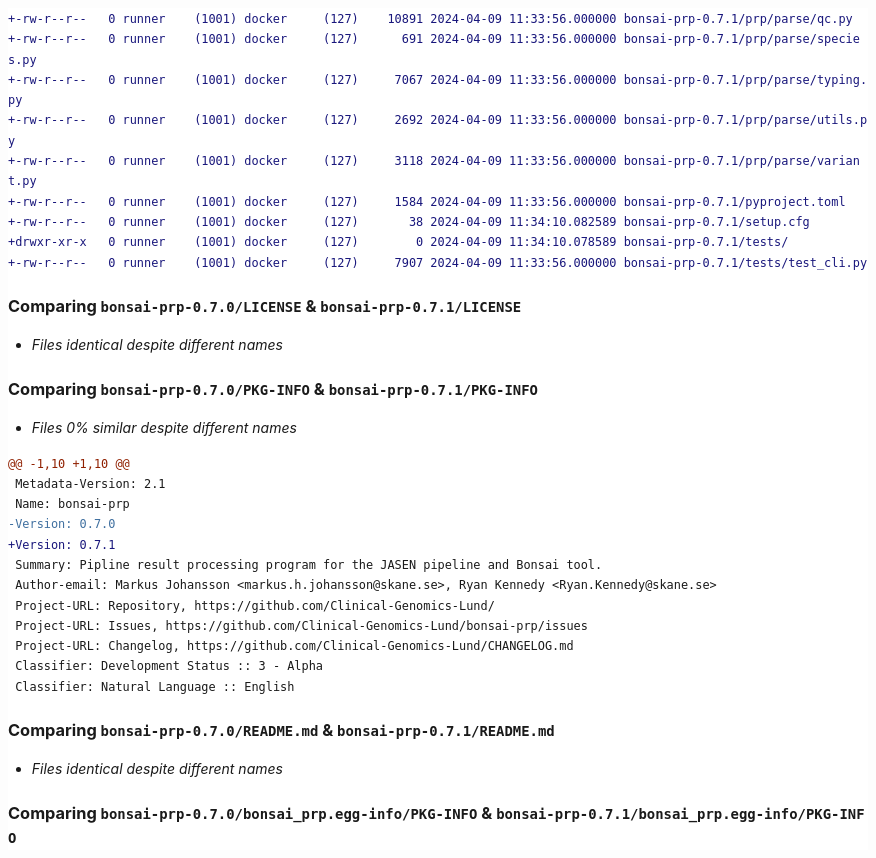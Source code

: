 ```diff
+-rw-r--r--   0 runner    (1001) docker     (127)    10891 2024-04-09 11:33:56.000000 bonsai-prp-0.7.1/prp/parse/qc.py
+-rw-r--r--   0 runner    (1001) docker     (127)      691 2024-04-09 11:33:56.000000 bonsai-prp-0.7.1/prp/parse/species.py
+-rw-r--r--   0 runner    (1001) docker     (127)     7067 2024-04-09 11:33:56.000000 bonsai-prp-0.7.1/prp/parse/typing.py
+-rw-r--r--   0 runner    (1001) docker     (127)     2692 2024-04-09 11:33:56.000000 bonsai-prp-0.7.1/prp/parse/utils.py
+-rw-r--r--   0 runner    (1001) docker     (127)     3118 2024-04-09 11:33:56.000000 bonsai-prp-0.7.1/prp/parse/variant.py
+-rw-r--r--   0 runner    (1001) docker     (127)     1584 2024-04-09 11:33:56.000000 bonsai-prp-0.7.1/pyproject.toml
+-rw-r--r--   0 runner    (1001) docker     (127)       38 2024-04-09 11:34:10.082589 bonsai-prp-0.7.1/setup.cfg
+drwxr-xr-x   0 runner    (1001) docker     (127)        0 2024-04-09 11:34:10.078589 bonsai-prp-0.7.1/tests/
+-rw-r--r--   0 runner    (1001) docker     (127)     7907 2024-04-09 11:33:56.000000 bonsai-prp-0.7.1/tests/test_cli.py
```

### Comparing `bonsai-prp-0.7.0/LICENSE` & `bonsai-prp-0.7.1/LICENSE`

 * *Files identical despite different names*

### Comparing `bonsai-prp-0.7.0/PKG-INFO` & `bonsai-prp-0.7.1/PKG-INFO`

 * *Files 0% similar despite different names*

```diff
@@ -1,10 +1,10 @@
 Metadata-Version: 2.1
 Name: bonsai-prp
-Version: 0.7.0
+Version: 0.7.1
 Summary: Pipline result processing program for the JASEN pipeline and Bonsai tool.
 Author-email: Markus Johansson <markus.h.johansson@skane.se>, Ryan Kennedy <Ryan.Kennedy@skane.se>
 Project-URL: Repository, https://github.com/Clinical-Genomics-Lund/
 Project-URL: Issues, https://github.com/Clinical-Genomics-Lund/bonsai-prp/issues
 Project-URL: Changelog, https://github.com/Clinical-Genomics-Lund/CHANGELOG.md
 Classifier: Development Status :: 3 - Alpha
 Classifier: Natural Language :: English
```

### Comparing `bonsai-prp-0.7.0/README.md` & `bonsai-prp-0.7.1/README.md`

 * *Files identical despite different names*

### Comparing `bonsai-prp-0.7.0/bonsai_prp.egg-info/PKG-INFO` & `bonsai-prp-0.7.1/bonsai_prp.egg-info/PKG-INFO`
